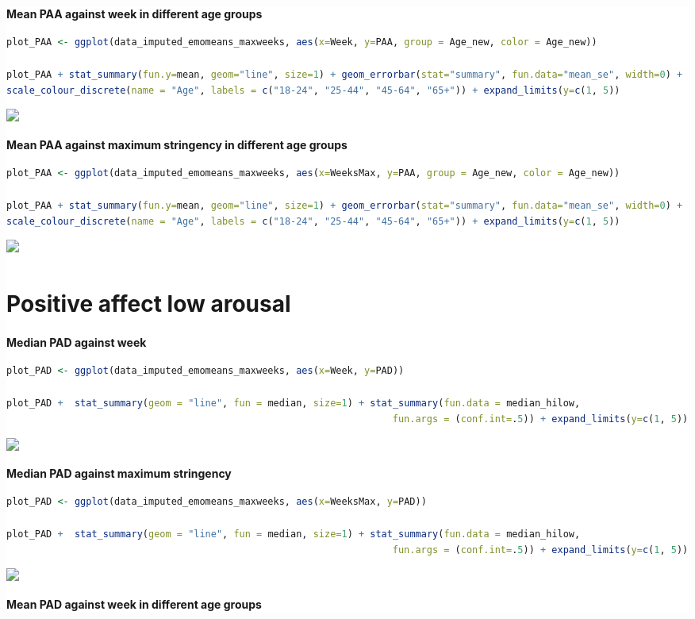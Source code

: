 **Mean PAA against week in different age groups**

``` r
plot_PAA <- ggplot(data_imputed_emomeans_maxweeks, aes(x=Week, y=PAA, group = Age_new, color = Age_new))

plot_PAA + stat_summary(fun.y=mean, geom="line", size=1) + geom_errorbar(stat="summary", fun.data="mean_se", width=0) + scale_colour_discrete(name = "Age", labels = c("18-24", "25-44", "45-64", "65+")) + expand_limits(y=c(1, 5))
```

![](200827-Descriptive-statistics-and-plots_files/figure-gfm/unnamed-chunk-59-1.png)

**Mean PAA against maximum stringency in different age groups**

``` r
plot_PAA <- ggplot(data_imputed_emomeans_maxweeks, aes(x=WeeksMax, y=PAA, group = Age_new, color = Age_new))

plot_PAA + stat_summary(fun.y=mean, geom="line", size=1) + geom_errorbar(stat="summary", fun.data="mean_se", width=0) + scale_colour_discrete(name = "Age", labels = c("18-24", "25-44", "45-64", "65+")) + expand_limits(y=c(1, 5))
```

![](200827-Descriptive-statistics-and-plots_files/figure-gfm/unnamed-chunk-60-1.png)

# Positive affect low arousal

**Median PAD against week**

``` r
plot_PAD <- ggplot(data_imputed_emomeans_maxweeks, aes(x=Week, y=PAD))

plot_PAD +  stat_summary(geom = "line", fun = median, size=1) + stat_summary(fun.data = median_hilow, 
                                                                    fun.args = (conf.int=.5)) + expand_limits(y=c(1, 5))
```

![](200827-Descriptive-statistics-and-plots_files/figure-gfm/unnamed-chunk-61-1.png)

**Median PAD against maximum stringency**

``` r
plot_PAD <- ggplot(data_imputed_emomeans_maxweeks, aes(x=WeeksMax, y=PAD))

plot_PAD +  stat_summary(geom = "line", fun = median, size=1) + stat_summary(fun.data = median_hilow, 
                                                                    fun.args = (conf.int=.5)) + expand_limits(y=c(1, 5))
```

![](200827-Descriptive-statistics-and-plots_files/figure-gfm/unnamed-chunk-62-1.png)

**Mean PAD against week in different age groups**
